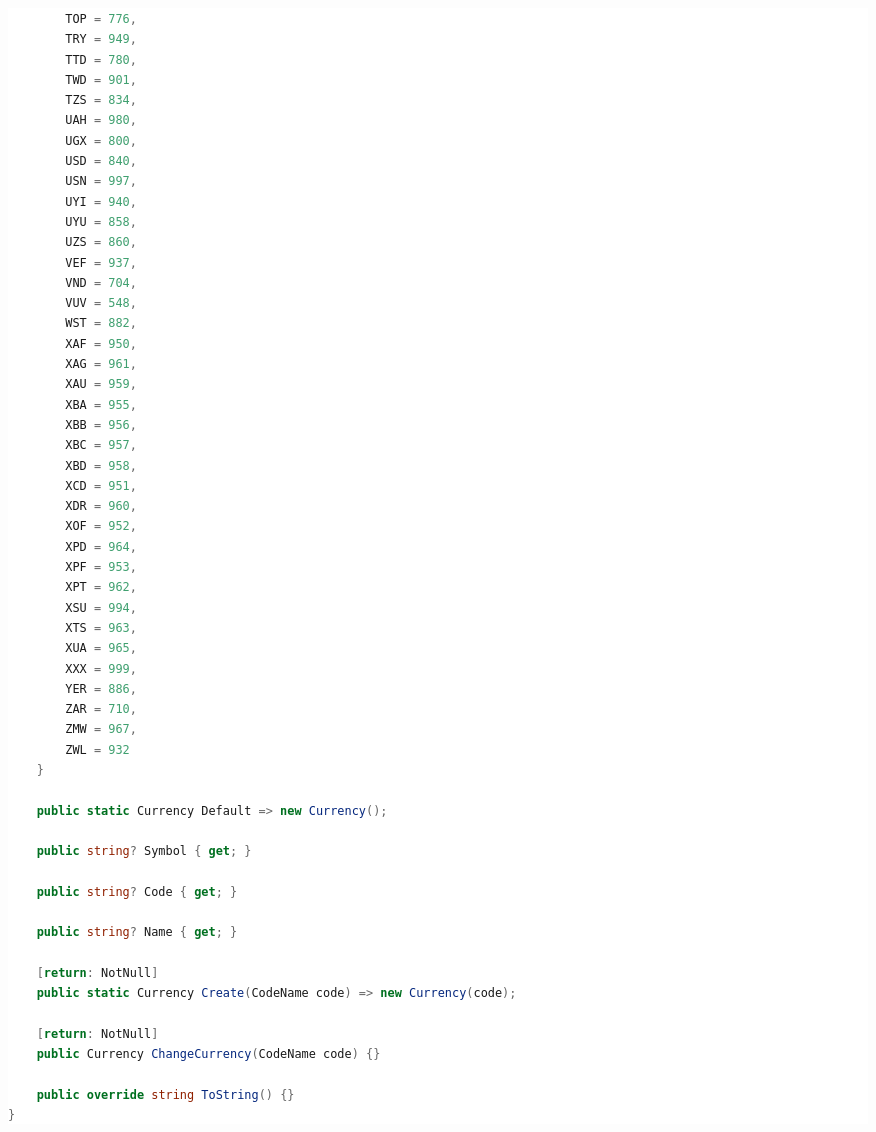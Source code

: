 ```cs
        TOP = 776,
        TRY = 949,
        TTD = 780,
        TWD = 901,
        TZS = 834,
        UAH = 980,
        UGX = 800,
        USD = 840,
        USN = 997,
        UYI = 940,
        UYU = 858,
        UZS = 860,
        VEF = 937,
        VND = 704,
        VUV = 548,
        WST = 882,
        XAF = 950,
        XAG = 961,
        XAU = 959,
        XBA = 955,
        XBB = 956,
        XBC = 957,
        XBD = 958,
        XCD = 951,
        XDR = 960,
        XOF = 952,
        XPD = 964,
        XPF = 953,
        XPT = 962,
        XSU = 994,
        XTS = 963,
        XUA = 965,
        XXX = 999,
        YER = 886,
        ZAR = 710,
        ZMW = 967,
        ZWL = 932
    }

    public static Currency Default => new Currency();

    public string? Symbol { get; }

    public string? Code { get; }

    public string? Name { get; }

    [return: NotNull]
    public static Currency Create(CodeName code) => new Currency(code);

    [return: NotNull]
    public Currency ChangeCurrency(CodeName code) {}

    public override string ToString() {}
}
```
